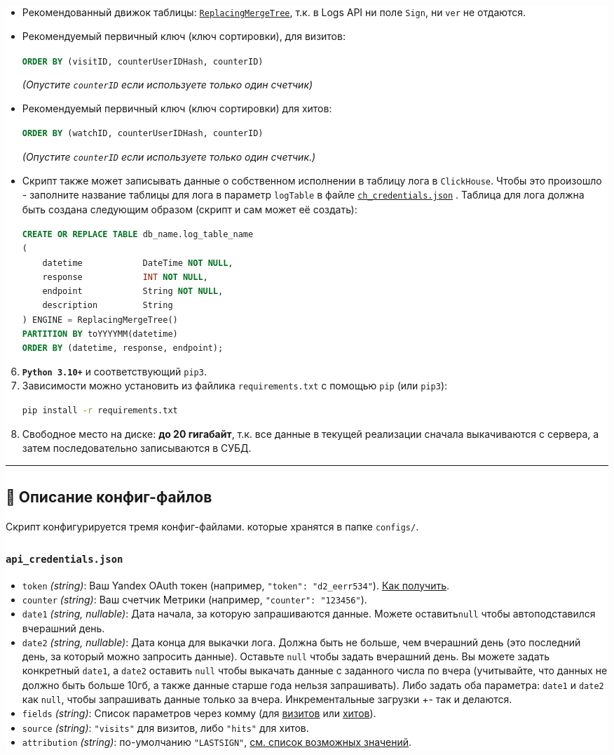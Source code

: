 - Рекомендованный движок таблицы: [`ReplacingMergeTree`](https://clickhouse.com/docs/ru/engines/table-engines/mergetree-family/replacingmergetree), т.к. в Logs API ни поле `Sign`, ни `ver` не отдаются. 
- Рекомендуемый первичный ключ (ключ сортировки), для визитов:   

     ```sql
     ORDER BY (visitID, counterUserIDHash, counterID)
     ```
    *(Опустите  `counterID` если используете только один счетчик)*  

- Рекомендуемый первичный ключ (ключ сортировки) для хитов: 

     ```sql
     ORDER BY (watchID, counterUserIDHash, counterID)
     ```
    *(Опустите `counterID` если используете только один счетчик.)*  
   
- Скрипт также может записывать данные о собственном исполнении в таблицу лога в `ClickHouse`. Чтобы это произошло - заполните название таблицы для лога в параметр `logTable` в файле [`ch_credentials.json`](#ch_credentialsjson) . Таблица для лога должна быть создана следующим образом (скрипт и сам может её создать): 
    ```sql
    CREATE OR REPLACE TABLE db_name.log_table_name
    (	
        datetime 			DateTime NOT NULL, 
        response 			INT NOT NULL,
        endpoint			String NOT NULL, 
        description			String
    ) ENGINE = ReplacingMergeTree()
    PARTITION BY toYYYYMM(datetime)
    ORDER BY (datetime, response, endpoint);
    ```
6. **`Python 3.10+`** и соответствующий `pip3`.  
7. Зависимости можно установить из файлика `requirements.txt` с помощью `pip` (или `pip3`): 
    ```bash
    pip install -r requirements.txt
    ``` 
8. Свободное место на диске: **до 20 гигабайт**, т.к. все данные в текущей реализации сначала выкачиваются с сервера, а затем последовательно записываются в СУБД. 

---

## :closed_book: Описание конфиг-файлов

  Скрипт конфигурируется тремя конфиг-файлами. которые хранятся в папке `configs/`. 

### `api_credentials.json`
  - `token` *(string)*: Ваш Yandex OAuth токен (например, `"token": "d2_eerr534"`). [Как получить](https://yandex.ru/dev/metrika/ru/intro/authorization#get-oauth-token).  
  - `counter` *(string)*: Ваш счетчик Метрики (например, `"counter": "123456"`). 
  - `date1` *(string, nullable)*:  Дата начала, за которую запрашиваются данные. Можете оставить`null` чтобы автоподставился вчерашний день. 
  - `date2` *(string, nullable)*: Дата конца для выкачки лога. Должна быть не больше, чем вчерашний день (это последний день, за который можно запросить данные). Оставьте `null` чтобы задать вчерашний день. Вы можете задать конкретный `date1`, а `date2` оставить `null` чтобы выкачать данные с заданного числа по вчера (учитывайте, что данных не должно быть больше 10гб, а также данные старше года нельзя запрашивать). Либо задать оба параметра: `date1` и `date2`как `null`, чтобы запрашивать данные только за вчера. Инкрементальные загрузки +- так и делаются.  
  - `fields` *(string)*: Список параметров через комму (для [визитов](https://yandex.ru/dev/metrika/ru/logs/fields/visits) или [хитов](https://yandex.ru/dev/metrika/ru/logs/fields/hits)).  
  - `source` *(string)*: `"visits"` для визитов, либо `"hits"` для хитов. 
  - `attribution` *(string)*: по-умолчанию `"LASTSIGN"`, [см. список возможных значений](https://yandex.ru/dev/metrika/ru/logs/param).
